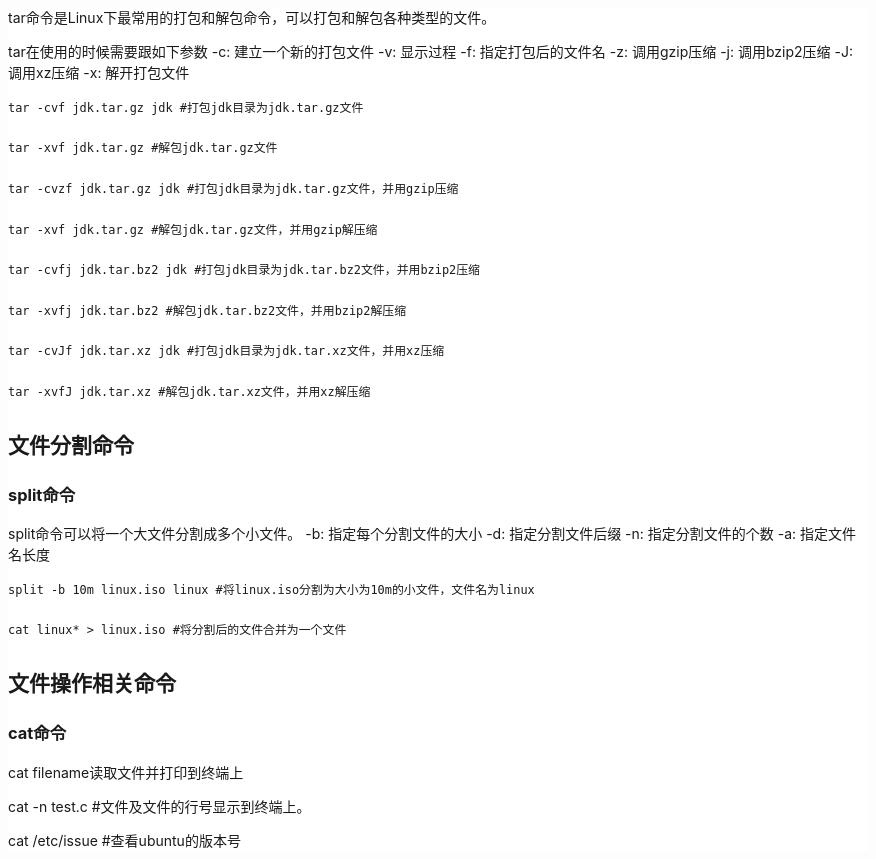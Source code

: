 tar命令是Linux下最常用的打包和解包命令，可以打包和解包各种类型的文件。

tar在使用的时候需要跟如下参数
-c: 建立一个新的打包文件
-v: 显示过程
-f: 指定打包后的文件名
-z: 调用gzip压缩
-j: 调用bzip2压缩
-J: 调用xz压缩
-x: 解开打包文件


```shell
tar -cvf jdk.tar.gz jdk #打包jdk目录为jdk.tar.gz文件

tar -xvf jdk.tar.gz #解包jdk.tar.gz文件

tar -cvzf jdk.tar.gz jdk #打包jdk目录为jdk.tar.gz文件，并用gzip压缩

tar -xvf jdk.tar.gz #解包jdk.tar.gz文件，并用gzip解压缩

tar -cvfj jdk.tar.bz2 jdk #打包jdk目录为jdk.tar.bz2文件，并用bzip2压缩

tar -xvfj jdk.tar.bz2 #解包jdk.tar.bz2文件，并用bzip2解压缩

tar -cvJf jdk.tar.xz jdk #打包jdk目录为jdk.tar.xz文件，并用xz压缩

tar -xvfJ jdk.tar.xz #解包jdk.tar.xz文件，并用xz解压缩
```

## 文件分割命令
### split命令
split命令可以将一个大文件分割成多个小文件。
-b: 指定每个分割文件的大小
-d: 指定分割文件后缀
-n: 指定分割文件的个数
-a: 指定文件名长度

```shell
split -b 10m linux.iso linux #将linux.iso分割为大小为10m的小文件，文件名为linux

cat linux* > linux.iso #将分割后的文件合并为一个文件

```
## 文件操作相关命令
### cat命令
cat filename读取文件并打印到终端上

cat -n test.c #文件及文件的行号显示到终端上。

cat /etc/issue #查看ubuntu的版本号
